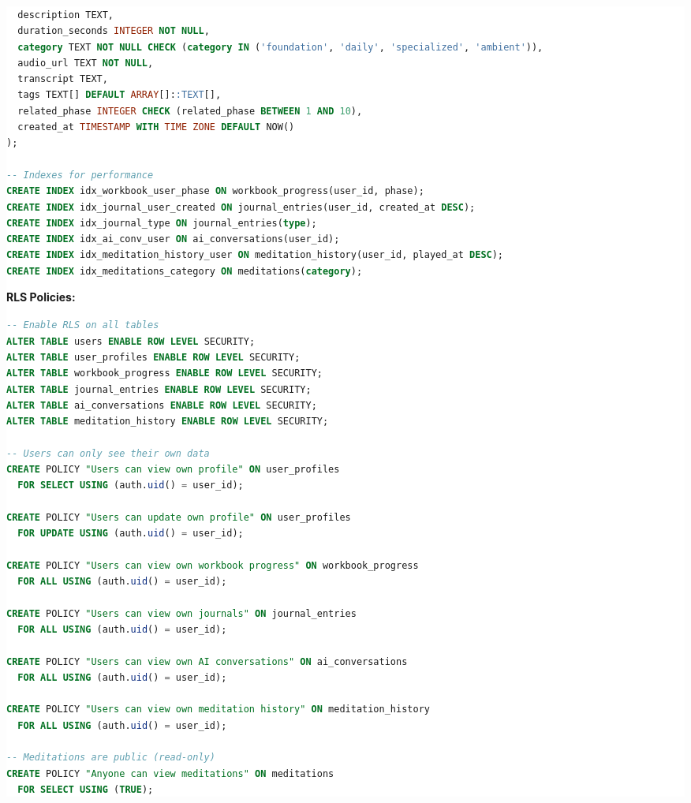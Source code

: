 ```sql
  description TEXT,
  duration_seconds INTEGER NOT NULL,
  category TEXT NOT NULL CHECK (category IN ('foundation', 'daily', 'specialized', 'ambient')),
  audio_url TEXT NOT NULL,
  transcript TEXT,
  tags TEXT[] DEFAULT ARRAY[]::TEXT[],
  related_phase INTEGER CHECK (related_phase BETWEEN 1 AND 10),
  created_at TIMESTAMP WITH TIME ZONE DEFAULT NOW()
);

-- Indexes for performance
CREATE INDEX idx_workbook_user_phase ON workbook_progress(user_id, phase);
CREATE INDEX idx_journal_user_created ON journal_entries(user_id, created_at DESC);
CREATE INDEX idx_journal_type ON journal_entries(type);
CREATE INDEX idx_ai_conv_user ON ai_conversations(user_id);
CREATE INDEX idx_meditation_history_user ON meditation_history(user_id, played_at DESC);
CREATE INDEX idx_meditations_category ON meditations(category);
```

**RLS Policies:**

```sql
-- Enable RLS on all tables
ALTER TABLE users ENABLE ROW LEVEL SECURITY;
ALTER TABLE user_profiles ENABLE ROW LEVEL SECURITY;
ALTER TABLE workbook_progress ENABLE ROW LEVEL SECURITY;
ALTER TABLE journal_entries ENABLE ROW LEVEL SECURITY;
ALTER TABLE ai_conversations ENABLE ROW LEVEL SECURITY;
ALTER TABLE meditation_history ENABLE ROW LEVEL SECURITY;

-- Users can only see their own data
CREATE POLICY "Users can view own profile" ON user_profiles
  FOR SELECT USING (auth.uid() = user_id);

CREATE POLICY "Users can update own profile" ON user_profiles
  FOR UPDATE USING (auth.uid() = user_id);

CREATE POLICY "Users can view own workbook progress" ON workbook_progress
  FOR ALL USING (auth.uid() = user_id);

CREATE POLICY "Users can view own journals" ON journal_entries
  FOR ALL USING (auth.uid() = user_id);

CREATE POLICY "Users can view own AI conversations" ON ai_conversations
  FOR ALL USING (auth.uid() = user_id);

CREATE POLICY "Users can view own meditation history" ON meditation_history
  FOR ALL USING (auth.uid() = user_id);

-- Meditations are public (read-only)
CREATE POLICY "Anyone can view meditations" ON meditations
  FOR SELECT USING (TRUE);
```
